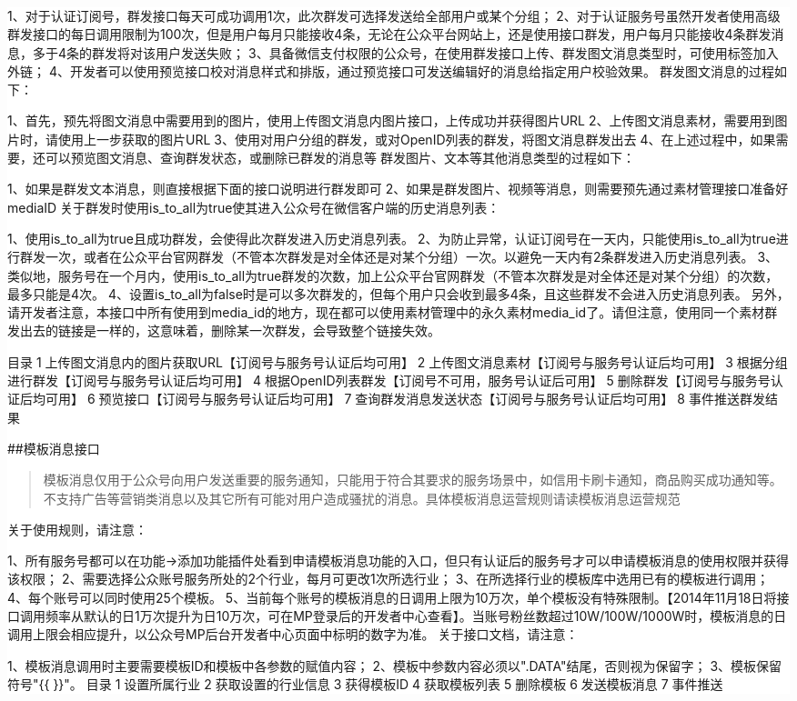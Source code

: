   1、对于认证订阅号，群发接口每天可成功调用1次，此次群发可选择发送给全部用户或某个分组；
  2、对于认证服务号虽然开发者使用高级群发接口的每日调用限制为100次，但是用户每月只能接收4条，无论在公众平台网站上，还是使用接口群发，用户每月只能接收4条群发消息，多于4条的群发将对该用户发送失败；
  3、具备微信支付权限的公众号，在使用群发接口上传、群发图文消息类型时，可使用<a>标签加入外链；
  4、开发者可以使用预览接口校对消息样式和排版，通过预览接口可发送编辑好的消息给指定用户校验效果。
  群发图文消息的过程如下：
  
  1、首先，预先将图文消息中需要用到的图片，使用上传图文消息内图片接口，上传成功并获得图片URL
  2、上传图文消息素材，需要用到图片时，请使用上一步获取的图片URL
  3、使用对用户分组的群发，或对OpenID列表的群发，将图文消息群发出去
  4、在上述过程中，如果需要，还可以预览图文消息、查询群发状态，或删除已群发的消息等
  群发图片、文本等其他消息类型的过程如下：
  
  1、如果是群发文本消息，则直接根据下面的接口说明进行群发即可
  2、如果是群发图片、视频等消息，则需要预先通过素材管理接口准备好mediaID
  关于群发时使用is_to_all为true使其进入公众号在微信客户端的历史消息列表：
  
  1、使用is_to_all为true且成功群发，会使得此次群发进入历史消息列表。
  2、为防止异常，认证订阅号在一天内，只能使用is_to_all为true进行群发一次，或者在公众平台官网群发（不管本次群发是对全体还是对某个分组）一次。以避免一天内有2条群发进入历史消息列表。
  3、类似地，服务号在一个月内，使用is_to_all为true群发的次数，加上公众平台官网群发（不管本次群发是对全体还是对某个分组）的次数，最多只能是4次。
  4、设置is_to_all为false时是可以多次群发的，但每个用户只会收到最多4条，且这些群发不会进入历史消息列表。
  另外，请开发者注意，本接口中所有使用到media_id的地方，现在都可以使用素材管理中的永久素材media_id了。请但注意，使用同一个素材群发出去的链接是一样的，这意味着，删除某一次群发，会导致整个链接失效。
  
  目录
  1 上传图文消息内的图片获取URL【订阅号与服务号认证后均可用】
  2 上传图文消息素材【订阅号与服务号认证后均可用】
  3 根据分组进行群发【订阅号与服务号认证后均可用】
  4 根据OpenID列表群发【订阅号不可用，服务号认证后可用】
  5 删除群发【订阅号与服务号认证后均可用】
  6 预览接口【订阅号与服务号认证后均可用】
  7 查询群发消息发送状态【订阅号与服务号认证后均可用】
  8 事件推送群发结果
  
  
##模板消息接口
>模板消息仅用于公众号向用户发送重要的服务通知，只能用于符合其要求的服务场景中，如信用卡刷卡通知，商品购买成功通知等。不支持广告等营销类消息以及其它所有可能对用户造成骚扰的消息。具体模板消息运营规则请读模板消息运营规范
 
 关于使用规则，请注意：
 
 1、所有服务号都可以在功能->添加功能插件处看到申请模板消息功能的入口，但只有认证后的服务号才可以申请模板消息的使用权限并获得该权限；
 2、需要选择公众账号服务所处的2个行业，每月可更改1次所选行业；
 3、在所选择行业的模板库中选用已有的模板进行调用；
 4、每个账号可以同时使用25个模板。
 5、当前每个账号的模板消息的日调用上限为10万次，单个模板没有特殊限制。【2014年11月18日将接口调用频率从默认的日1万次提升为日10万次，可在MP登录后的开发者中心查看】。当账号粉丝数超过10W/100W/1000W时，模板消息的日调用上限会相应提升，以公众号MP后台开发者中心页面中标明的数字为准。
 关于接口文档，请注意：
 
 1、模板消息调用时主要需要模板ID和模板中各参数的赋值内容；
 2、模板中参数内容必须以".DATA"结尾，否则视为保留字；
 3、模板保留符号"{{ }}"。
 目录
 1 设置所属行业
 2 获取设置的行业信息
 3 获得模板ID
 4 获取模板列表
 5 删除模板
 6 发送模板消息
 7 事件推送
 